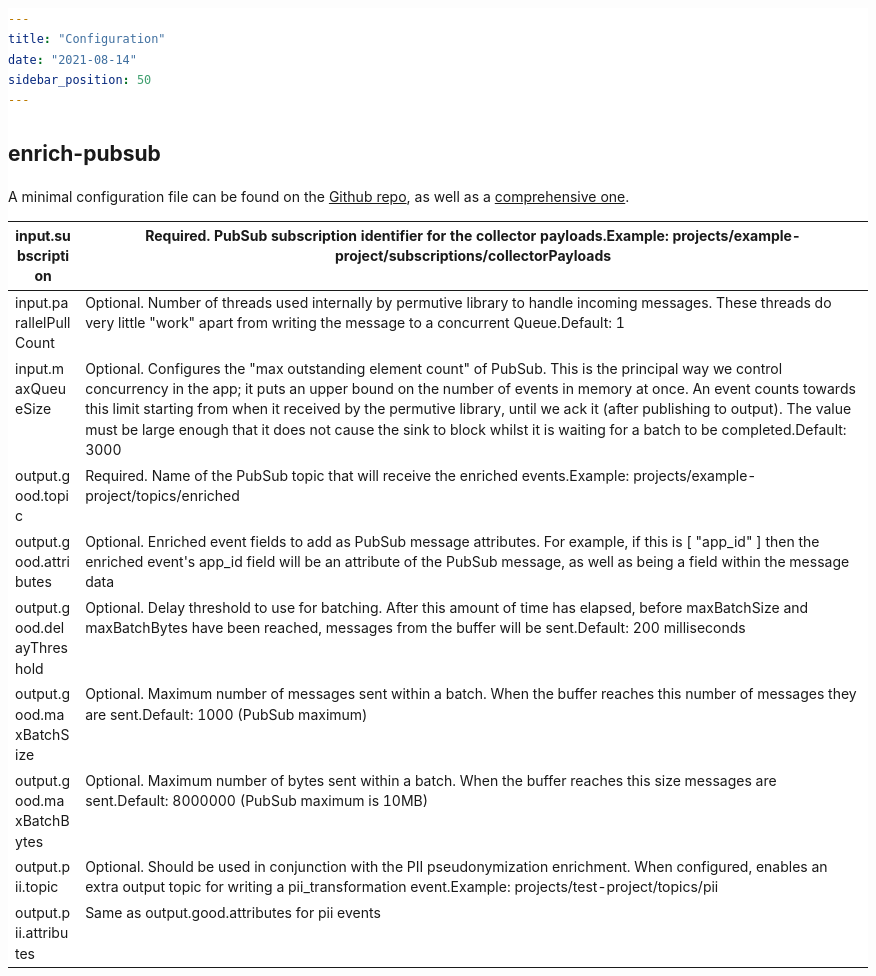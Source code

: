 ```yaml
---
title: "Configuration"
date: "2021-08-14"
sidebar_position: 50
---
```


## enrich-pubsub

A minimal configuration file can be found on the [Github repo](https://github.com/snowplow/enrich/blob/master/config/config.pubsub.minimal.hocon), as well as a [comprehensive one](https://github.com/snowplow/enrich/blob/master/config/config.pubsub.extended.hocon).

| input.subscription         | Required. PubSub subscription identifier for the collector payloads.Example: projects/example-project/subscriptions/collectorPayloads                                                                                                                                                                                                                                                                                                                                               |
|----------------------------|-------------------------------------------------------------------------------------------------------------------------------------------------------------------------------------------------------------------------------------------------------------------------------------------------------------------------------------------------------------------------------------------------------------------------------------------------------------------------------------|
| input.parallelPullCount    | Optional. Number of threads used internally by permutive library to handle incoming messages. These threads do very little "work" apart from writing the message to a concurrent Queue.Default: 1                                                                                                                                                                                                                                                                                   |
| input.maxQueueSize         | Optional. Configures the "max outstanding element count" of PubSub. This is the principal way we control concurrency in the app; it puts an upper bound on the number of events in memory at once. An event counts towards this limit starting from when it received by the permutive library, until we ack it (after publishing to output). The value must be large enough that it does not cause the sink to block whilst it is waiting for a batch to be completed.Default: 3000 |
| output.good.topic          | Required. Name of the PubSub topic that will receive the enriched events.Example: projects/example-project/topics/enriched                                                                                                                                                                                                                                                                                                                                                          |
| output.good.attributes     | Optional. Enriched event fields to add as PubSub message attributes. For example, if this is [ "app_id" ] then the enriched event's app_id field will be an attribute of the PubSub message, as well as being a field within the message data                                                                                                                                                                                                                                       |
| output.good.delayThreshold | Optional. Delay threshold to use for batching. After this amount of time has elapsed, before maxBatchSize and maxBatchBytes have been reached, messages from the buffer will be sent.Default: 200 milliseconds                                                                                                                                                                                                                                                                      |
| output.good.maxBatchSize   | Optional. Maximum number of messages sent within a batch. When the buffer reaches this number of messages they are sent.Default: 1000 (PubSub maximum)                                                                                                                                                                                                                                                                                                                              |
| output.good.maxBatchBytes  | Optional. Maximum number of bytes sent within a batch. When the buffer reaches this size messages are sent.Default: 8000000 (PubSub maximum is 10MB)                                                                                                                                                                                                                                                                                                                                |
| output.pii.topic           | Optional. Should be used in conjunction with the PII pseudonymization enrichment. When configured, enables an extra output topic for writing a pii_transformation event.Example: projects/test-project/topics/pii                                                                                                                                                                                                                                                                   |
| output.pii.attributes      | Same as output.good.attributes for pii events                                                                                                                                                                                                                                                                                                                                                                                                                                       |